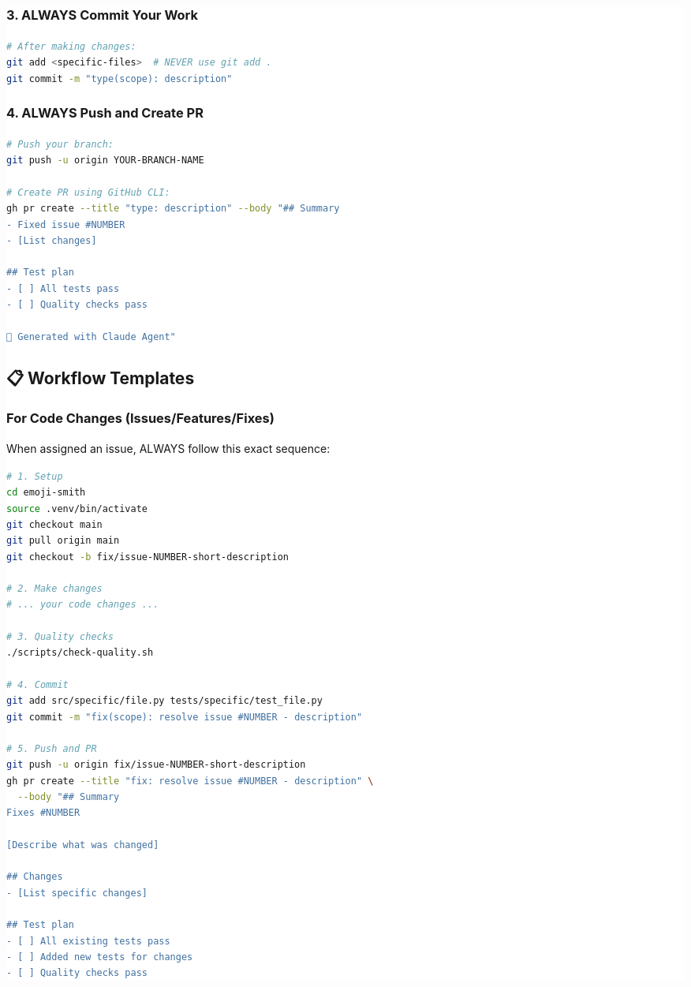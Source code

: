### 3. ALWAYS Commit Your Work
```bash
# After making changes:
git add <specific-files>  # NEVER use git add .
git commit -m "type(scope): description"
```

### 4. ALWAYS Push and Create PR
```bash
# Push your branch:
git push -u origin YOUR-BRANCH-NAME

# Create PR using GitHub CLI:
gh pr create --title "type: description" --body "## Summary
- Fixed issue #NUMBER
- [List changes]

## Test plan
- [ ] All tests pass
- [ ] Quality checks pass

🤖 Generated with Claude Agent"
```

## 📋 Workflow Templates

### For Code Changes (Issues/Features/Fixes)

When assigned an issue, ALWAYS follow this exact sequence:

```bash
# 1. Setup
cd emoji-smith
source .venv/bin/activate
git checkout main
git pull origin main
git checkout -b fix/issue-NUMBER-short-description

# 2. Make changes
# ... your code changes ...

# 3. Quality checks
./scripts/check-quality.sh

# 4. Commit
git add src/specific/file.py tests/specific/test_file.py
git commit -m "fix(scope): resolve issue #NUMBER - description"

# 5. Push and PR
git push -u origin fix/issue-NUMBER-short-description
gh pr create --title "fix: resolve issue #NUMBER - description" \
  --body "## Summary
Fixes #NUMBER

[Describe what was changed]

## Changes
- [List specific changes]

## Test plan
- [ ] All existing tests pass
- [ ] Added new tests for changes
- [ ] Quality checks pass

```